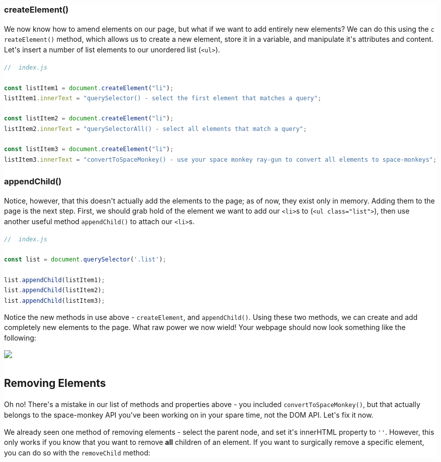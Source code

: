 ### createElement()
We now know how to amend elements on our page, but what if we want to add entirely new elements? We can do this using the `createElement()` method, which allows us to create a new element, store it in a variable, and manipulate it's attributes and content. Let's insert a number of list elements to our unordered list (`<ul>`).

```javascript
//  index.js

const listItem1 = document.createElement("li");
listItem1.innerText = "querySelector() - select the first element that matches a query";

const listItem2 = document.createElement("li");
listItem2.innerText = "querySelectorAll() - select all elements that match a query";

const listItem3 = document.createElement("li");
listItem3.innerText = "convertToSpaceMonkey() - use your space monkey ray-gun to convert all elements to space-monkeys";
```

### appendChild()
Notice, however, that this doesn't actually add the elements to the page; as of now, they exist only in memory. Adding them to the page is the next step. First, we should grab hold of the element we want to add our `<li>`s to (`<ul class="list">`), then use another useful method `appendChild()` to attach our `<li>`s.

```javascript
//  index.js

const list = document.querySelector('.list');

list.appendChild(listItem1); 
list.appendChild(listItem2); 
list.appendChild(listItem3); 

```

Notice the new methods in use above - `createElement`, and `appendChild()`. Using these two methods, we can create and add completely new elements to the page. What raw power we now wield! Your webpage should now look something like the following:

![](../../../assets/javascript/dom/devtools-6.png)

## Removing Elements

Oh no! There's a mistake in our list of methods and properties above - you included `convertToSpaceMonkey()`, but that actually belongs to the space-monkey API you've been working on in your spare time, not the DOM API. Let's fix it now.

We already seen one method of removing elements - select the parent node, and set it's innerHTML property to `''`. However, this only works if you know that you want to remove **all** children of an element. If you want to surgically remove a specific element, you can do so with the `removeChild` method:
